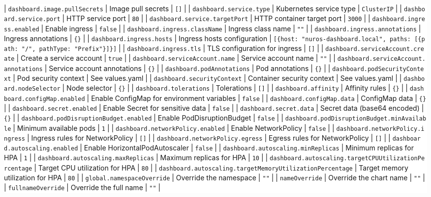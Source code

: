 | `dashboard.image.pullSecrets` | Image pull secrets | `[]` |
| `dashboard.service.type` | Kubernetes service type | `ClusterIP` |
| `dashboard.service.port` | HTTP service port | `80` |
| `dashboard.service.targetPort` | HTTP container target port | `3000` |
| `dashboard.ingress.enabled` | Enable ingress | `false` |
| `dashboard.ingress.className` | Ingress class name | `""` |
| `dashboard.ingress.annotations` | Ingress annotations | `{}` |
| `dashboard.ingress.hosts` | Ingress hosts configuration | `[{host: "nuros-dashboard.local", paths: [{path: "/", pathType: "Prefix"}]}]` |
| `dashboard.ingress.tls` | TLS configuration for ingress | `[]` |
| `dashboard.serviceAccount.create` | Create a service account | `true` |
| `dashboard.serviceAccount.name` | Service account name | `""` |
| `dashboard.serviceAccount.annotations` | Service account annotations | `{}` |
| `dashboard.podAnnotations` | Pod annotations | `{}` |
| `dashboard.podSecurityContext` | Pod security context | See values.yaml |
| `dashboard.securityContext` | Container security context | See values.yaml |
| `dashboard.nodeSelector` | Node selector | `{}` |
| `dashboard.tolerations` | Tolerations | `[]` |
| `dashboard.affinity` | Affinity rules | `{}` |
| `dashboard.configMap.enabled` | Enable ConfigMap for environment variables | `false` |
| `dashboard.configMap.data` | ConfigMap data | `{}` |
| `dashboard.secret.enabled` | Enable Secret for sensitive data | `false` |
| `dashboard.secret.data` | Secret data (base64 encoded) | `{}` |
| `dashboard.podDisruptionBudget.enabled` | Enable PodDisruptionBudget | `false` |
| `dashboard.podDisruptionBudget.minAvailable` | Minimum available pods | `1` |
| `dashboard.networkPolicy.enabled` | Enable NetworkPolicy | `false` |
| `dashboard.networkPolicy.ingress` | Ingress rules for NetworkPolicy | `[]` |
| `dashboard.networkPolicy.egress` | Egress rules for NetworkPolicy | `[]` |
| `dashboard.autoscaling.enabled` | Enable HorizontalPodAutoscaler | `false` |
| `dashboard.autoscaling.minReplicas` | Minimum replicas for HPA | `1` |
| `dashboard.autoscaling.maxReplicas` | Maximum replicas for HPA | `10` |
| `dashboard.autoscaling.targetCPUUtilizationPercentage` | Target CPU utilization for HPA | `80` |
| `dashboard.autoscaling.targetMemoryUtilizationPercentage` | Target memory utilization for HPA | `80` |
| `global.namespaceOverride` | Override the namespace | `""` |
| `nameOverride` | Override the chart name | `""` |
| `fullnameOverride` | Override the full name | `""` |
